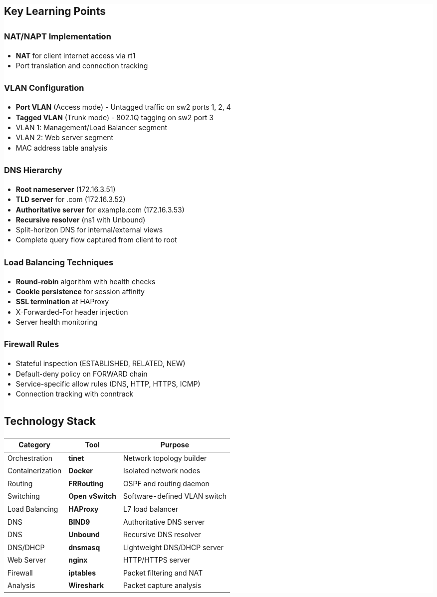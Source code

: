 ## Key Learning Points

### NAT/NAPT Implementation
- **NAT** for client internet access via rt1
- Port translation and connection tracking

### VLAN Configuration
- **Port VLAN** (Access mode) - Untagged traffic on sw2 ports 1, 2, 4
- **Tagged VLAN** (Trunk mode) - 802.1Q tagging on sw2 port 3
- VLAN 1: Management/Load Balancer segment
- VLAN 2: Web server segment
- MAC address table analysis

### DNS Hierarchy
- **Root nameserver** (172.16.3.51)
- **TLD server** for .com (172.16.3.52)
- **Authoritative server** for example.com (172.16.3.53)
- **Recursive resolver** (ns1 with Unbound)
- Split-horizon DNS for internal/external views
- Complete query flow captured from client to root

### Load Balancing Techniques
- **Round-robin** algorithm with health checks
- **Cookie persistence** for session affinity
- **SSL termination** at HAProxy
- X-Forwarded-For header injection
- Server health monitoring

### Firewall Rules
- Stateful inspection (ESTABLISHED, RELATED, NEW)
- Default-deny policy on FORWARD chain
- Service-specific allow rules (DNS, HTTP, HTTPS, ICMP)
- Connection tracking with conntrack

## Technology Stack

| Category | Tool | Purpose |
|----------|------|---------|
| Orchestration | **tinet** | Network topology builder |
| Containerization | **Docker** | Isolated network nodes |
| Routing | **FRRouting** | OSPF and routing daemon |
| Switching | **Open vSwitch** | Software-defined VLAN switch |
| Load Balancing | **HAProxy** | L7 load balancer |
| DNS | **BIND9** | Authoritative DNS server |
| DNS | **Unbound** | Recursive DNS resolver |
| DNS/DHCP | **dnsmasq** | Lightweight DNS/DHCP server |
| Web Server | **nginx** | HTTP/HTTPS server |
| Firewall | **iptables** | Packet filtering and NAT |
| Analysis | **Wireshark** | Packet capture analysis |
